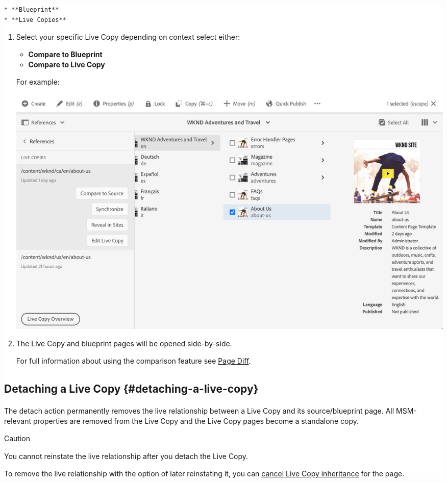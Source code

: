     * **Blueprint**
    * **Live Copies**

1. Select your specific Live Copy depending on context select either:

    * **Compare to Blueprint**
    * **Compare to Live Copy**

   For example:

   ![Comparing Live Copies](../assets/compare-live-copy.png)

1. The Live Copy and blueprint pages will be opened side-by-side.

   For full information about using the comparison feature see [Page Diff](/help/sites-cloud/authoring/features/page-diff.md).

## Detaching a Live Copy {#detaching-a-live-copy}

The detach action permanently removes the live relationship between a Live Copy and its source/blueprint page. All MSM-relevant properties are removed from the Live Copy and the Live Copy pages become a standalone copy.

>[!CAUTION]
>
>You cannot reinstate the live relationship after you detach the Live Copy.
>
>To remove the live relationship with the option of later reinstating it, you can [cancel Live Copy inheritance](#suspending-inheritance-for-a-page) for the page.
